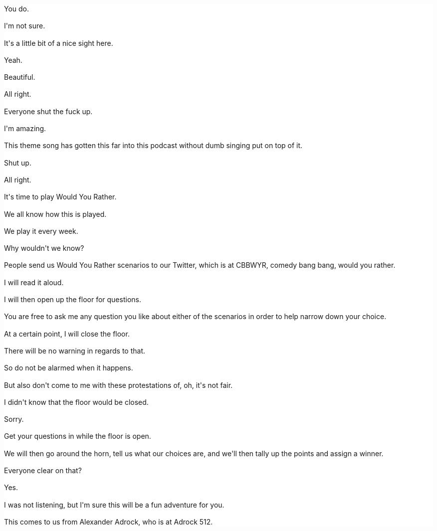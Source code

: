 You do.

I'm not sure.

It's a little bit of a nice sight here.

Yeah.

Beautiful.

All right.

Everyone shut the fuck up.

I'm amazing.

This theme song has gotten this far into this podcast without dumb singing put on top of it.

Shut up.

All right.

It's time to play Would You Rather.

We all know how this is played.

We play it every week.

Why wouldn't we know?

People send us Would You Rather scenarios to our Twitter, which is at CBBWYR, comedy bang bang, would you rather.

I will read it aloud.

I will then open up the floor for questions.

You are free to ask me any question you like about either of the scenarios in order to help narrow down your choice.

At a certain point, I will close the floor.

There will be no warning in regards to that.

So do not be alarmed when it happens.

But also don't come to me with these protestations of, oh, it's not fair.

I didn't know that the floor would be closed.

Sorry.

Get your questions in while the floor is open.

We will then go around the horn, tell us what our choices are, and we'll then tally up the points and assign a winner.

Everyone clear on that?

Yes.

I was not listening, but I'm sure this will be a fun adventure for you.

This comes to us from Alexander Adrock, who is at Adrock 512.
